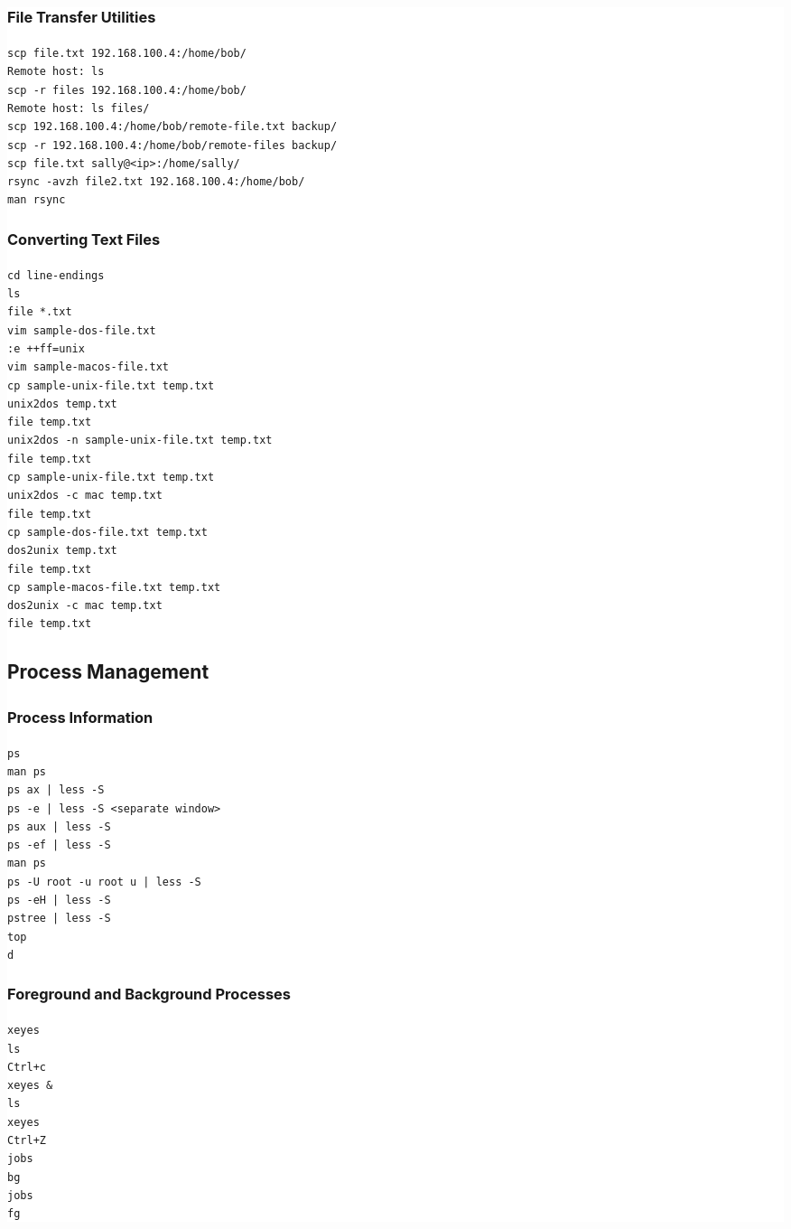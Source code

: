 ### File Transfer Utilities
    scp file.txt 192.168.100.4:/home/bob/
    Remote host: ls
    scp -r files 192.168.100.4:/home/bob/
    Remote host: ls files/
    scp 192.168.100.4:/home/bob/remote-file.txt backup/
    scp -r 192.168.100.4:/home/bob/remote-files backup/
    scp file.txt sally@<ip>:/home/sally/
    rsync -avzh file2.txt 192.168.100.4:/home/bob/
    man rsync

### Converting Text Files
    cd line-endings
    ls
    file *.txt
    vim sample-dos-file.txt
    :e ++ff=unix
    vim sample-macos-file.txt
    cp sample-unix-file.txt temp.txt
    unix2dos temp.txt
    file temp.txt
    unix2dos -n sample-unix-file.txt temp.txt
    file temp.txt
    cp sample-unix-file.txt temp.txt
    unix2dos -c mac temp.txt
    file temp.txt
    cp sample-dos-file.txt temp.txt
    dos2unix temp.txt
    file temp.txt
    cp sample-macos-file.txt temp.txt
    dos2unix -c mac temp.txt
    file temp.txt

## Process Management

### Process Information
    ps
    man ps
    ps ax | less -S
    ps -e | less -S <separate window>
    ps aux | less -S
    ps -ef | less -S
    man ps
    ps -U root -u root u | less -S
    ps -eH | less -S
    pstree | less -S
    top
    d

### Foreground and Background Processes
    xeyes
    ls
    Ctrl+c
    xeyes &
    ls
    xeyes
    Ctrl+Z
    jobs
    bg
    jobs
    fg